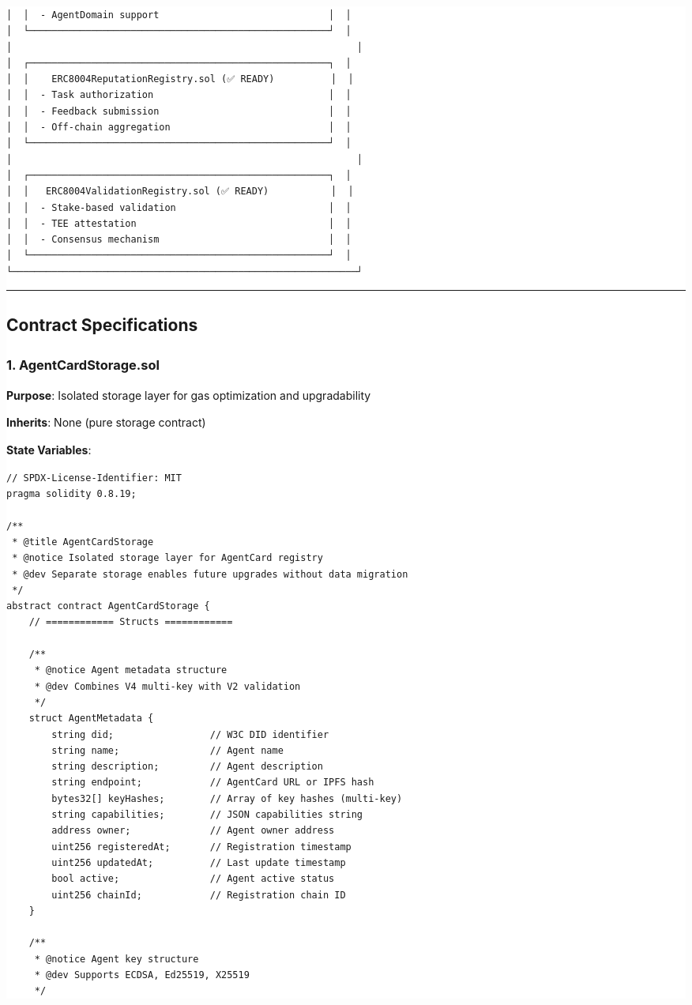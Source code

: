 ```
│  │  - AgentDomain support                              │  │
│  └─────────────────────────────────────────────────────┘  │
│                                                             │
│  ┌─────────────────────────────────────────────────────┐  │
│  │    ERC8004ReputationRegistry.sol (✅ READY)          │  │
│  │  - Task authorization                               │  │
│  │  - Feedback submission                              │  │
│  │  - Off-chain aggregation                            │  │
│  └─────────────────────────────────────────────────────┘  │
│                                                             │
│  ┌─────────────────────────────────────────────────────┐  │
│  │   ERC8004ValidationRegistry.sol (✅ READY)           │  │
│  │  - Stake-based validation                           │  │
│  │  - TEE attestation                                  │  │
│  │  - Consensus mechanism                              │  │
│  └─────────────────────────────────────────────────────┘  │
└─────────────────────────────────────────────────────────────┘
```

---

## Contract Specifications

### 1. AgentCardStorage.sol

**Purpose**: Isolated storage layer for gas optimization and upgradability

**Inherits**: None (pure storage contract)

**State Variables**:
```solidity
// SPDX-License-Identifier: MIT
pragma solidity 0.8.19;

/**
 * @title AgentCardStorage
 * @notice Isolated storage layer for AgentCard registry
 * @dev Separate storage enables future upgrades without data migration
 */
abstract contract AgentCardStorage {
    // ============ Structs ============

    /**
     * @notice Agent metadata structure
     * @dev Combines V4 multi-key with V2 validation
     */
    struct AgentMetadata {
        string did;                 // W3C DID identifier
        string name;                // Agent name
        string description;         // Agent description
        string endpoint;            // AgentCard URL or IPFS hash
        bytes32[] keyHashes;        // Array of key hashes (multi-key)
        string capabilities;        // JSON capabilities string
        address owner;              // Agent owner address
        uint256 registeredAt;       // Registration timestamp
        uint256 updatedAt;          // Last update timestamp
        bool active;                // Agent active status
        uint256 chainId;            // Registration chain ID
    }

    /**
     * @notice Agent key structure
     * @dev Supports ECDSA, Ed25519, X25519
     */
```